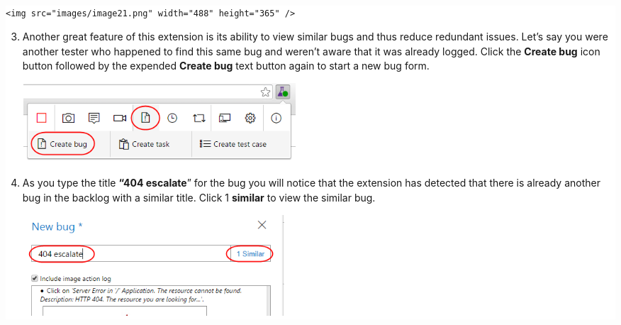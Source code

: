     <img src="images/image21.png" width="488" height="365" />

3.  Another great feature of this extension is its ability to view
    similar bugs and thus reduce redundant issues. Let’s say you were
    another tester who happened to find this same bug and weren’t aware
    that it was already logged. Click the **Create bug** icon button
    followed by the expended **Create bug** text button again to start a
    new bug form.

    <img src="images/image20.png" width="387" height="112" />

4.  As you type the title **“404 escalate**” for the bug you will notice
    that the extension has detected that there is already another bug in
    the backlog with a similar title. Click 1 **similar** to view the
    similar bug.

    <img src="images/image22.png" width="369" height="142" />
